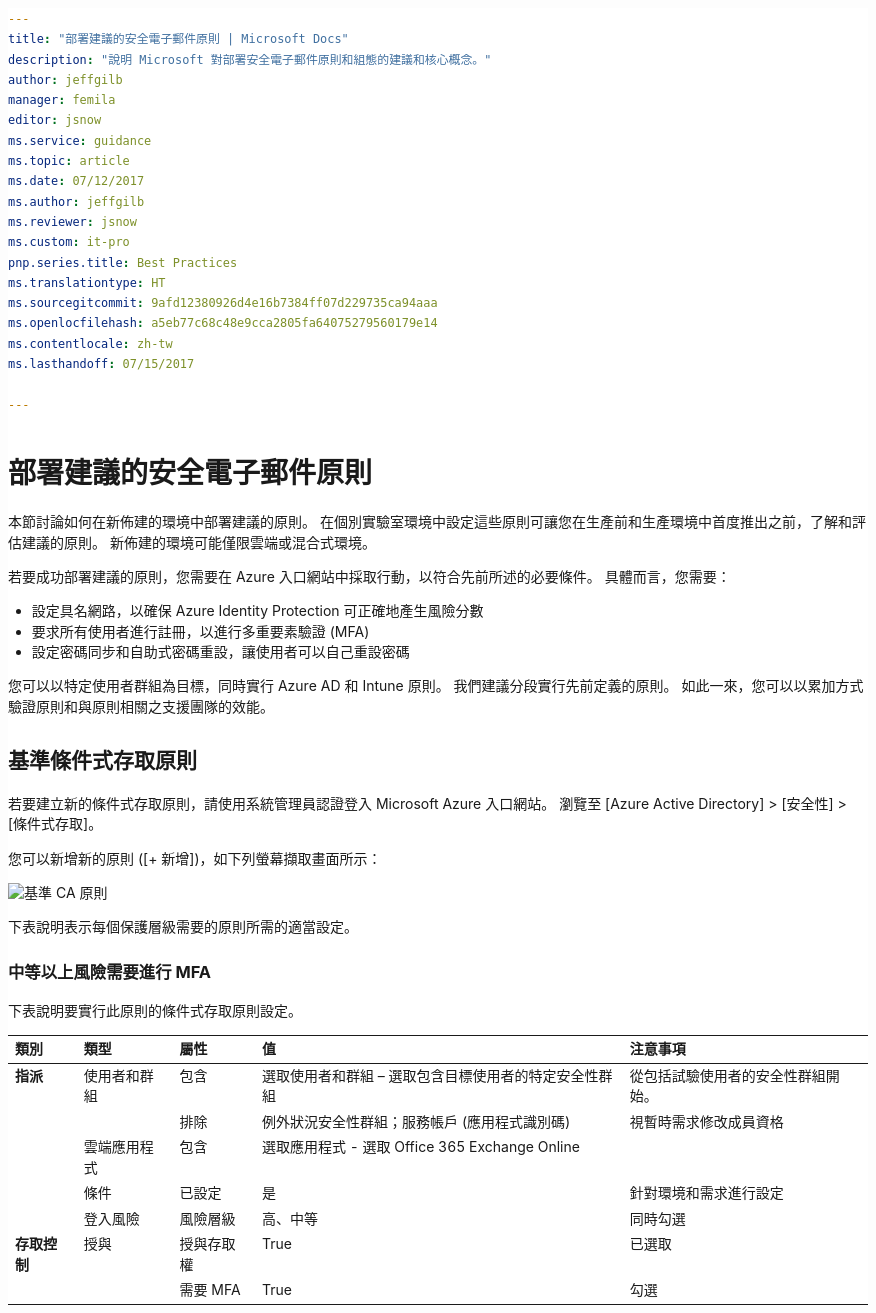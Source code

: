 ```yaml
---
title: "部署建議的安全電子郵件原則 | Microsoft Docs"
description: "說明 Microsoft 對部署安全電子郵件原則和組態的建議和核心概念。"
author: jeffgilb
manager: femila
editor: jsnow
ms.service: guidance
ms.topic: article
ms.date: 07/12/2017
ms.author: jeffgilb
ms.reviewer: jsnow
ms.custom: it-pro
pnp.series.title: Best Practices
ms.translationtype: HT
ms.sourcegitcommit: 9afd12380926d4e16b7384ff07d229735ca94aaa
ms.openlocfilehash: a5eb77c68c48e9cca2805fa64075279560179e14
ms.contentlocale: zh-tw
ms.lasthandoff: 07/15/2017

---
```


# <a name="deploy-recommended-secure-email-policies"></a>部署建議的安全電子郵件原則

本節討論如何在新佈建的環境中部署建議的原則。 在個別實驗室環境中設定這些原則可讓您在生產前和生產環境中首度推出之前，了解和評估建議的原則。 新佈建的環境可能僅限雲端或混合式環境。  

若要成功部署建議的原則，您需要在 Azure 入口網站中採取行動，以符合先前所述的必要條件。 具體而言，您需要：
* 設定具名網路，以確保 Azure Identity Protection 可正確地產生風險分數
* 要求所有使用者進行註冊，以進行多重要素驗證 (MFA)
* 設定密碼同步和自助式密碼重設，讓使用者可以自己重設密碼

您可以以特定使用者群組為目標，同時實行 Azure AD 和 Intune 原則。 我們建議分段實行先前定義的原則。 如此一來，您可以以累加方式驗證原則和與原則相關之支援團隊的效能。

## <a name="baseline-conditional-access-policy"></a>基準條件式存取原則

若要建立新的條件式存取原則，請使用系統管理員認證登入 Microsoft Azure 入口網站。 瀏覽至 [Azure Active Directory] > [安全性] > [條件式存取]。 

您可以新增新的原則 ([+ 新增])，如下列螢幕擷取畫面所示：

![基準 CA 原則](./media/secure-email/baseline-ca-policy.png)

下表說明表示每個保護層級需要的原則所需的適當設定。

### <a name="medium-and-above-risk-requires-mfa"></a>中等以上風險需要進行 MFA

下表說明要實行此原則的條件式存取原則設定。

|類別|類型|屬性|值|注意事項|
|:---------|:---|:---------|:-----|:----|
|**指派**|使用者和群組|包含|選取使用者和群組 – 選取包含目標使用者的特定安全性群組|從包括試驗使用者的安全性群組開始。|
|||排除|例外狀況安全性群組；服務帳戶 (應用程式識別碼)|視暫時需求修改成員資格|
||雲端應用程式|包含|選取應用程式 - 選取 Office 365 Exchange Online||
||條件|已設定|是|針對環境和需求進行設定|
||登入風險|風險層級|高、中等|同時勾選|
|**存取控制**|授與|授與存取權|True|已選取|
|||需要 MFA|True|勾選|